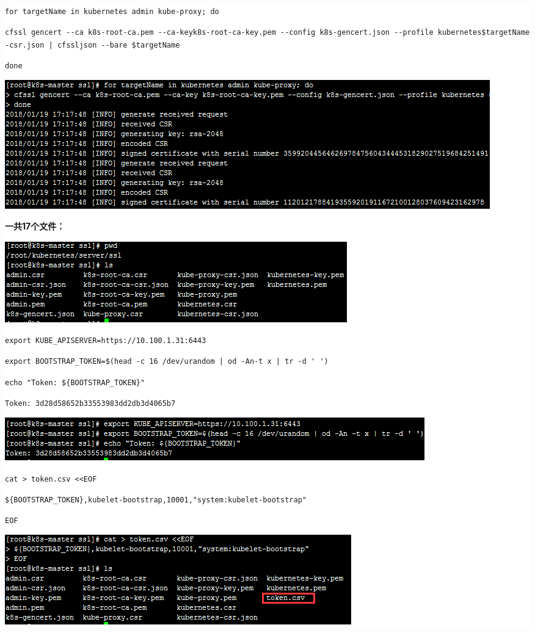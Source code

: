 `for targetName in kubernetes admin kube-proxy; do`

`cfssl gencert --ca k8s-root-ca.pem --ca-keyk8s-root-ca-key.pem --config k8s-gencert.json --profile kubernetes$targetName-csr.json | cfssljson --bare $targetName`

`done`

![img](../images/生成证书3.png)

**一共17个文件：**

![img](../images/生成证书4.png)

`export KUBE_APISERVER=https://10.100.1.31:6443`

`export BOOTSTRAP_TOKEN=$(head -c 16 /dev/urandom | od -An-t x | tr -d ' ')`

`echo "Token: ${BOOTSTRAP_TOKEN}"`

`Token: 3d28d58652b33553983dd2db3d4065b7`

![img](../images/token.png)

`cat > token.csv <<EOF`

`${BOOTSTRAP_TOKEN},kubelet-bootstrap,10001,"system:kubelet-bootstrap"`

`EOF`

![img](../images/token2.png)
